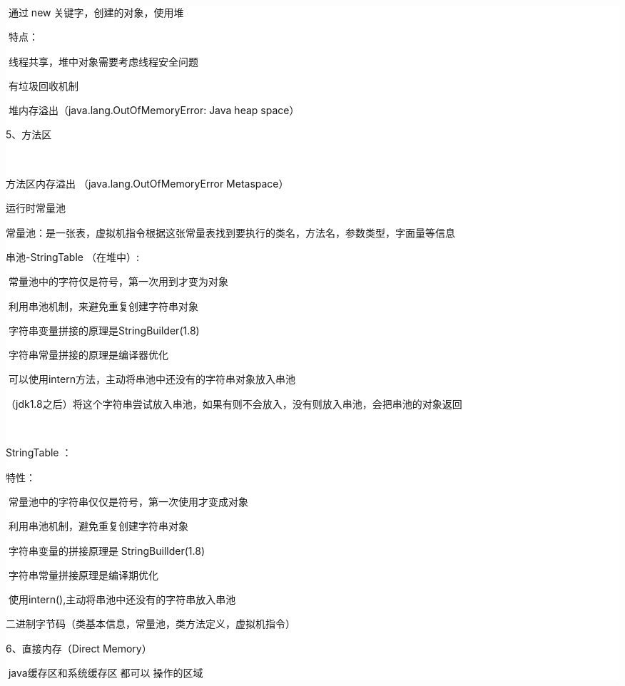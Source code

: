 ​	通过 new 关键字，创建的对象，使用堆

​	特点：

​		线程共享，堆中对象需要考虑线程安全问题

​		有垃圾回收机制



​	堆内存溢出（java.lang.OutOfMemoryError: Java heap space）



5、方法区

​	

方法区内存溢出 （java.lang.OutOfMemoryError Metaspace）





运行时常量池

​	常量池：是一张表，虚拟机指令根据这张常量表找到要执行的类名，方法名，参数类型，字面量等信息

串池-StringTable  （在堆中）:

​	常量池中的字符仅是符号，第一次用到才变为对象

​	利用串池机制，来避免重复创建字符串对象

​	字符串变量拼接的原理是StringBuilder(1.8)	

​	字符串常量拼接的原理是编译器优化

​	可以使用intern方法，主动将串池中还没有的字符串对象放入串池

​		 （jdk1.8之后）将这个字符串尝试放入串池，如果有则不会放入，没有则放入串池，会把串池的对象返回

​	

StringTable ：

特性：

​	常量池中的字符串仅仅是符号，第一次使用才变成对象

​	利用串池机制，避免重复创建字符串对象

​	字符串变量的拼接原理是 StringBuillder(1.8)

​	字符串常量拼接原理是编译期优化

​	使用intern(),主动将串池中还没有的字符串放入串池



二进制字节码（类基本信息，常量池，类方法定义，虚拟机指令）





6、直接内存（Direct Memory）

​	java缓存区和系统缓存区 都可以 操作的区域
